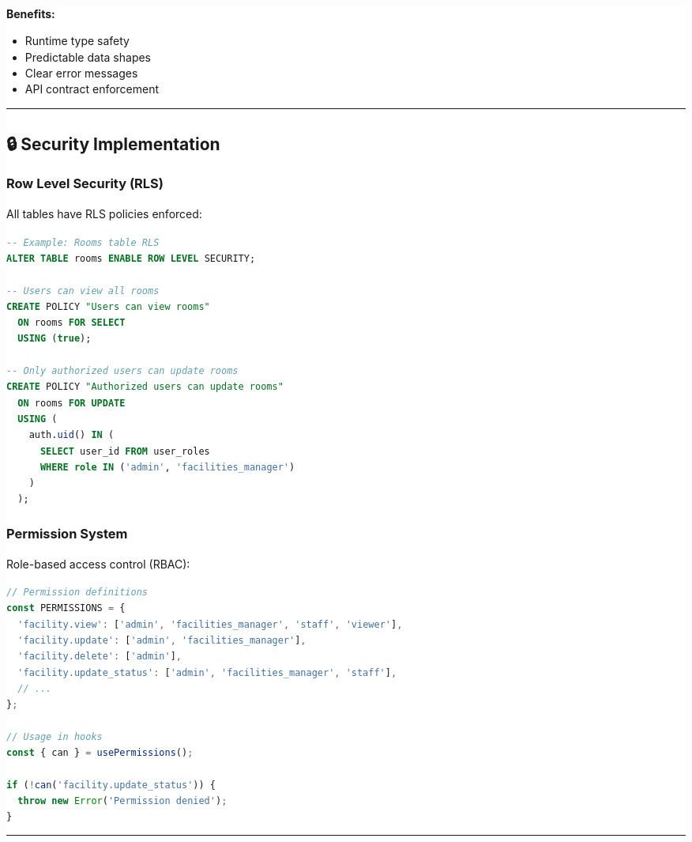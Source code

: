 **Benefits:**
- Runtime type safety
- Predictable data shapes
- Clear error messages
- API contract enforcement

---

## 🔒 Security Implementation

### Row Level Security (RLS)

All tables have RLS policies enforced:

```sql
-- Example: Rooms table RLS
ALTER TABLE rooms ENABLE ROW LEVEL SECURITY;

-- Users can view all rooms
CREATE POLICY "Users can view rooms"
  ON rooms FOR SELECT
  USING (true);

-- Only authorized users can update rooms
CREATE POLICY "Authorized users can update rooms"
  ON rooms FOR UPDATE
  USING (
    auth.uid() IN (
      SELECT user_id FROM user_roles 
      WHERE role IN ('admin', 'facilities_manager')
    )
  );
```

### Permission System

Role-based access control (RBAC):

```typescript
// Permission definitions
const PERMISSIONS = {
  'facility.view': ['admin', 'facilities_manager', 'staff', 'viewer'],
  'facility.update': ['admin', 'facilities_manager'],
  'facility.delete': ['admin'],
  'facility.update_status': ['admin', 'facilities_manager', 'staff'],
  // ...
};

// Usage in hooks
const { can } = usePermissions();

if (!can('facility.update_status')) {
  throw new Error('Permission denied');
}
```

---